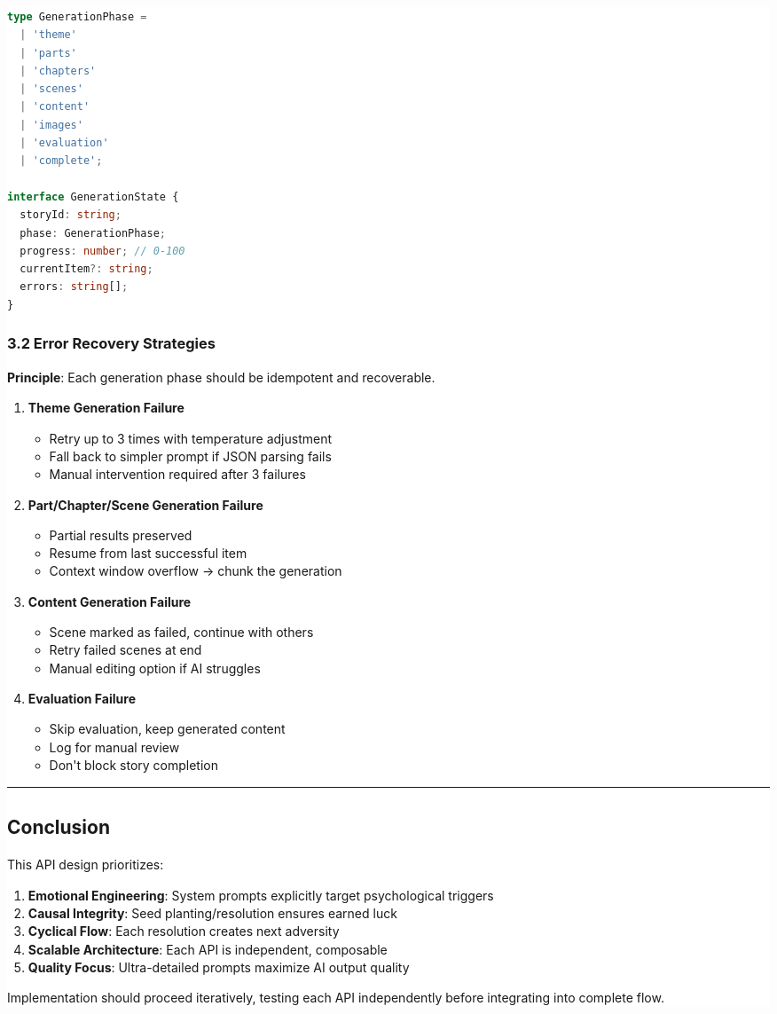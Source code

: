 ```typescript
type GenerationPhase =
  | 'theme'
  | 'parts'
  | 'chapters'
  | 'scenes'
  | 'content'
  | 'images'
  | 'evaluation'
  | 'complete';

interface GenerationState {
  storyId: string;
  phase: GenerationPhase;
  progress: number; // 0-100
  currentItem?: string;
  errors: string[];
}
```

### 3.2 Error Recovery Strategies

**Principle**: Each generation phase should be idempotent and recoverable.

1. **Theme Generation Failure**
   - Retry up to 3 times with temperature adjustment
   - Fall back to simpler prompt if JSON parsing fails
   - Manual intervention required after 3 failures

2. **Part/Chapter/Scene Generation Failure**
   - Partial results preserved
   - Resume from last successful item
   - Context window overflow → chunk the generation

3. **Content Generation Failure**
   - Scene marked as failed, continue with others
   - Retry failed scenes at end
   - Manual editing option if AI struggles

4. **Evaluation Failure**
   - Skip evaluation, keep generated content
   - Log for manual review
   - Don't block story completion

---

## Conclusion

This API design prioritizes:
1. **Emotional Engineering**: System prompts explicitly target psychological triggers
2. **Causal Integrity**: Seed planting/resolution ensures earned luck
3. **Cyclical Flow**: Each resolution creates next adversity
4. **Scalable Architecture**: Each API is independent, composable
5. **Quality Focus**: Ultra-detailed prompts maximize AI output quality

Implementation should proceed iteratively, testing each API independently before integrating into complete flow.
